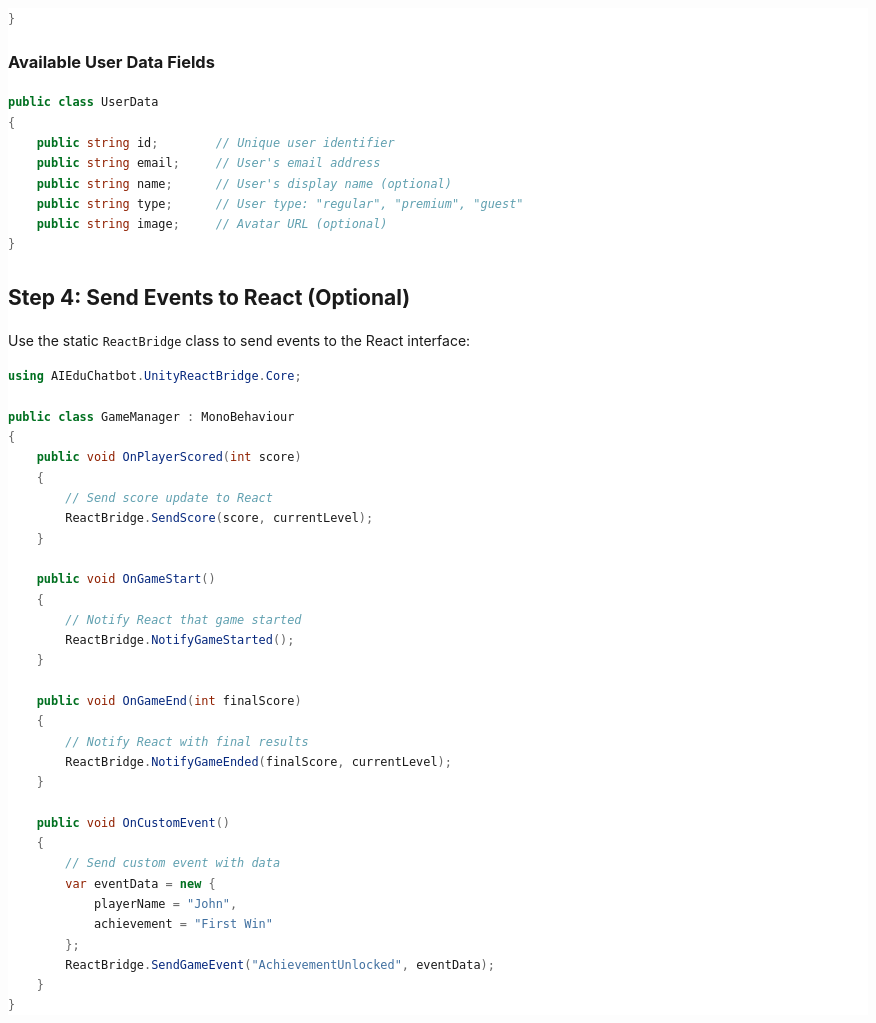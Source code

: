 ```csharp
}
```

### Available User Data Fields

```csharp
public class UserData
{
    public string id;        // Unique user identifier
    public string email;     // User's email address
    public string name;      // User's display name (optional)
    public string type;      // User type: "regular", "premium", "guest"
    public string image;     // Avatar URL (optional)
}
```

## Step 4: Send Events to React (Optional)

Use the static `ReactBridge` class to send events to the React interface:

```csharp
using AIEduChatbot.UnityReactBridge.Core;

public class GameManager : MonoBehaviour
{
    public void OnPlayerScored(int score)
    {
        // Send score update to React
        ReactBridge.SendScore(score, currentLevel);
    }
    
    public void OnGameStart()
    {
        // Notify React that game started
        ReactBridge.NotifyGameStarted();
    }
    
    public void OnGameEnd(int finalScore)
    {
        // Notify React with final results
        ReactBridge.NotifyGameEnded(finalScore, currentLevel);
    }
    
    public void OnCustomEvent()
    {
        // Send custom event with data
        var eventData = new { 
            playerName = "John", 
            achievement = "First Win" 
        };
        ReactBridge.SendGameEvent("AchievementUnlocked", eventData);
    }
}
```

